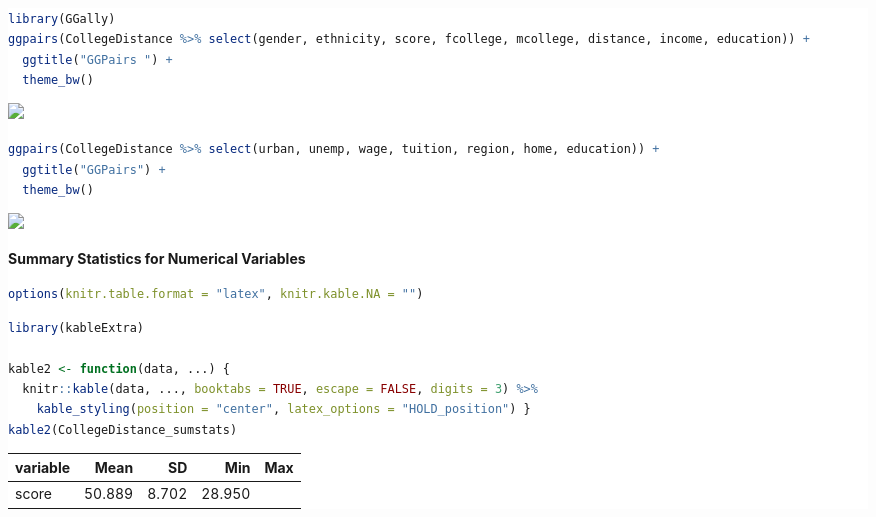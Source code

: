``` r
library(GGally)
ggpairs(CollegeDistance %>% select(gender, ethnicity, score, fcollege, mcollege, distance, income, education)) + 
  ggtitle("GGPairs ") +
  theme_bw() 
```

![](CollegeDistance_files/figure-gfm/unnamed-chunk-3-1.png)

``` r
ggpairs(CollegeDistance %>% select(urban, unemp, wage, tuition, region, home, education)) +
  ggtitle("GGPairs") +
  theme_bw()
```

![](CollegeDistance_files/figure-gfm/unnamed-chunk-3-2.png)

**Summary Statistics for Numerical Variables**

``` r
options(knitr.table.format = "latex", knitr.kable.NA = "")
```

``` r
library(kableExtra)

kable2 <- function(data, ...) {
  knitr::kable(data, ..., booktabs = TRUE, escape = FALSE, digits = 3) %>%
    kable_styling(position = "center", latex_options = "HOLD_position") }
kable2(CollegeDistance_sumstats)
```

<table class="table" style="margin-left: auto; margin-right: auto;">
<thead>
<tr>
<th style="text-align:left;">
variable
</th>
<th style="text-align:right;">
Mean
</th>
<th style="text-align:right;">
SD
</th>
<th style="text-align:right;">
Min
</th>
<th style="text-align:right;">
Max
</th>
</tr>
</thead>
<tbody>
<tr>
<td style="text-align:left;">
score
</td>
<td style="text-align:right;">
50.889
</td>
<td style="text-align:right;">
8.702
</td>
<td style="text-align:right;">
28.950
</td>